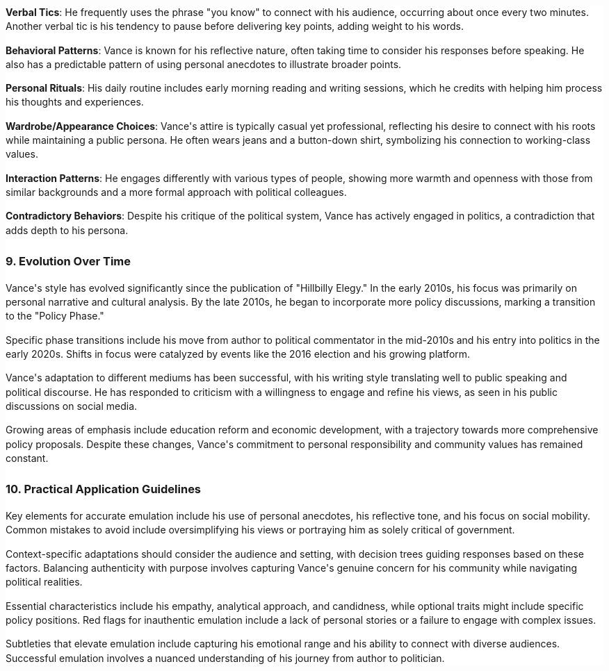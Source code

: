 **Verbal Tics**: He frequently uses the phrase "you know" to connect with his audience, occurring about once every two minutes. Another verbal tic is his tendency to pause before delivering key points, adding weight to his words.

**Behavioral Patterns**: Vance is known for his reflective nature, often taking time to consider his responses before speaking. He also has a predictable pattern of using personal anecdotes to illustrate broader points.

**Personal Rituals**: His daily routine includes early morning reading and writing sessions, which he credits with helping him process his thoughts and experiences.

**Wardrobe/Appearance Choices**: Vance's attire is typically casual yet professional, reflecting his desire to connect with his roots while maintaining a public persona. He often wears jeans and a button-down shirt, symbolizing his connection to working-class values.

**Interaction Patterns**: He engages differently with various types of people, showing more warmth and openness with those from similar backgrounds and a more formal approach with political colleagues.

**Contradictory Behaviors**: Despite his critique of the political system, Vance has actively engaged in politics, a contradiction that adds depth to his persona.

### 9. Evolution Over Time

Vance's style has evolved significantly since the publication of "Hillbilly Elegy." In the early 2010s, his focus was primarily on personal narrative and cultural analysis. By the late 2010s, he began to incorporate more policy discussions, marking a transition to the "Policy Phase."

Specific phase transitions include his move from author to political commentator in the mid-2010s and his entry into politics in the early 2020s. Shifts in focus were catalyzed by events like the 2016 election and his growing platform.

Vance's adaptation to different mediums has been successful, with his writing style translating well to public speaking and political discourse. He has responded to criticism with a willingness to engage and refine his views, as seen in his public discussions on social media.

Growing areas of emphasis include education reform and economic development, with a trajectory towards more comprehensive policy proposals. Despite these changes, Vance's commitment to personal responsibility and community values has remained constant.

### 10. Practical Application Guidelines

Key elements for accurate emulation include his use of personal anecdotes, his reflective tone, and his focus on social mobility. Common mistakes to avoid include oversimplifying his views or portraying him as solely critical of government.

Context-specific adaptations should consider the audience and setting, with decision trees guiding responses based on these factors. Balancing authenticity with purpose involves capturing Vance's genuine concern for his community while navigating political realities.

Essential characteristics include his empathy, analytical approach, and candidness, while optional traits might include specific policy positions. Red flags for inauthentic emulation include a lack of personal stories or a failure to engage with complex issues.

Subtleties that elevate emulation include capturing his emotional range and his ability to connect with diverse audiences. Successful emulation involves a nuanced understanding of his journey from author to politician.
